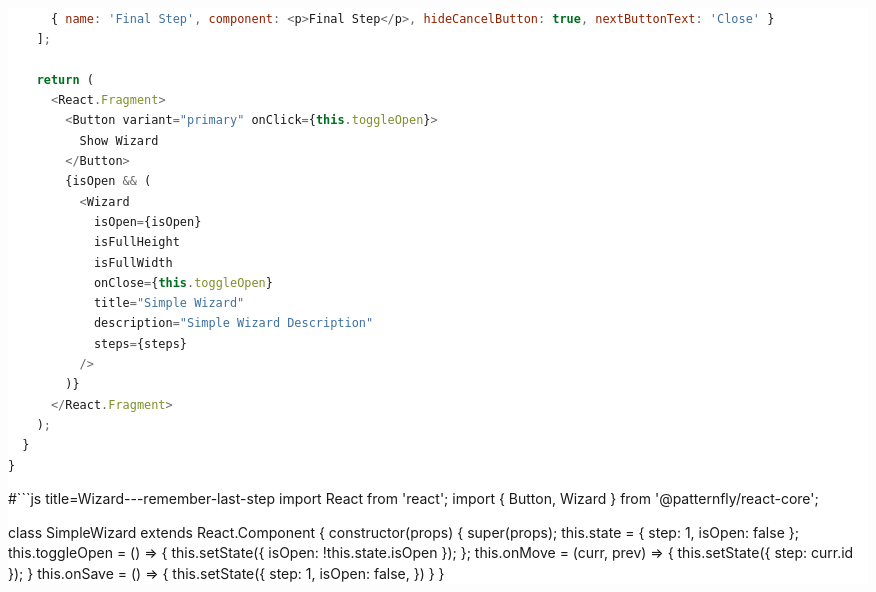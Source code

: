 ```js
      { name: 'Final Step', component: <p>Final Step</p>, hideCancelButton: true, nextButtonText: 'Close' }
    ];

    return (
      <React.Fragment>
        <Button variant="primary" onClick={this.toggleOpen}>
          Show Wizard
        </Button>
        {isOpen && (
          <Wizard
            isOpen={isOpen}
            isFullHeight
            isFullWidth
            onClose={this.toggleOpen}
            title="Simple Wizard"
            description="Simple Wizard Description"
            steps={steps}
          />
        )}
      </React.Fragment>
    );
  }
}
```

#```js title=Wizard---remember-last-step
import React from 'react';
import { Button, Wizard } from '@patternfly/react-core';

class SimpleWizard extends React.Component {
  constructor(props) {
    super(props);
    this.state = {
      step: 1,
      isOpen: false
    };
    this.toggleOpen = () => {
      this.setState({
        isOpen: !this.state.isOpen
      });
    };
    this.onMove = (curr, prev) => {
      this.setState({
        step: curr.id
      });
    }
    this.onSave = () => {
      this.setState({
        step: 1,
        isOpen: false,
      })
    }
  }

